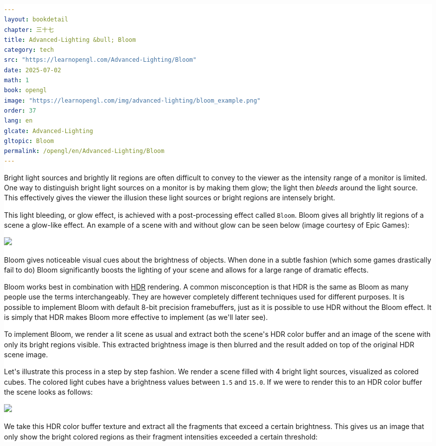 ```yaml
---
layout: bookdetail
chapter: 三十七
title: Advanced-Lighting &bull; Bloom
category: tech
src: "https://learnopengl.com/Advanced-Lighting/Bloom"
date: 2025-07-02
math: 1
book: opengl
image: "https://learnopengl.com/img/advanced-lighting/bloom_example.png"
order: 37
lang: en
glcate: Advanced-Lighting
gltopic: Bloom
permalink: /opengl/en/Advanced-Lighting/Bloom
---
```


Bright light sources and brightly lit regions are often difficult to convey to the viewer as the intensity range of a monitor is limited. One way to distinguish bright light sources on a monitor is by making them glow; the light then _bleeds_ around the light source. This effectively gives the viewer the illusion these light sources or bright regions are intensely bright.

This light bleeding, or glow effect, is achieved with a post-processing effect called `Bloom`. Bloom gives all brightly lit regions of a scene a glow-like effect. An example of a scene with and without glow can be seen below (image courtesy of Epic Games):

![](https://learnopengl.com/img/advanced-lighting/bloom_example.png)

Bloom gives noticeable visual cues about the brightness of objects. When done in a subtle fashion (which some games drastically fail to do) Bloom significantly boosts the lighting of your scene and allows for a large range of dramatic effects.

Bloom works best in combination with [HDR](https://learnopengl.com/Advanced-Lighting/HDR) rendering. A common misconception is that HDR is the same as Bloom as many people use the terms interchangeably. They are however completely different techniques used for different purposes. It is possible to implement Bloom with default 8-bit precision framebuffers, just as it is possible to use HDR without the Bloom effect. It is simply that HDR makes Bloom more effective to implement (as we'll later see).

To implement Bloom, we render a lit scene as usual and extract both the scene's HDR color buffer and an image of the scene with only its bright regions visible. This extracted brightness image is then blurred and the result added on top of the original HDR scene image.

Let's illustrate this process in a step by step fashion. We render a scene filled with 4 bright light sources, visualized as colored cubes. The colored light cubes have a brightness values between `1.5` and `15.0`. If we were to render this to an HDR color buffer the scene looks as follows:

![](https://learnopengl.com/img/advanced-lighting/bloom_scene.png)

We take this HDR color buffer texture and extract all the fragments that exceed a certain brightness. This gives us an image that only show the bright colored regions as their fragment intensities exceeded a certain threshold:
